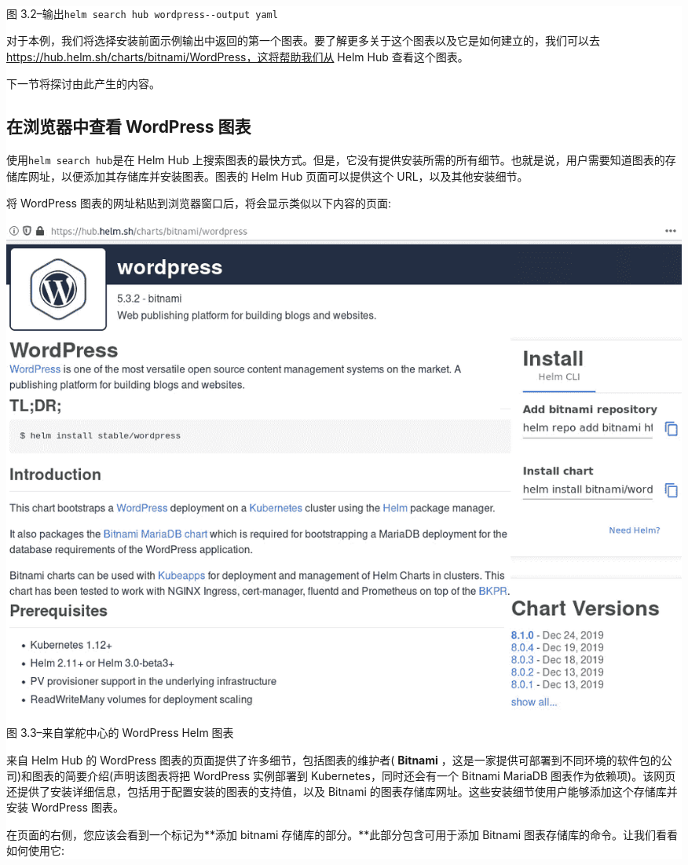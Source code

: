 图 3.2–输出`helm search hub wordpress--output yaml`

对于本例，我们将选择安装前面示例输出中返回的第一个图表。要了解更多关于这个图表以及它是如何建立的，我们可以去 https://hub.helm.sh/charts/bitnami/WordPress，这将帮助我们从 Helm Hub 查看这个图表。

下一节将探讨由此产生的内容。

## 在浏览器中查看 WordPress 图表

使用`helm search hub`是在 Helm Hub 上搜索图表的最快方式。但是，它没有提供安装所需的所有细节。也就是说，用户需要知道图表的存储库网址，以便添加其存储库并安装图表。图表的 Helm Hub 页面可以提供这个 URL，以及其他安装细节。

将 WordPress 图表的网址粘贴到浏览器窗口后，将会显示类似以下内容的页面:

![Figure 3.3 – A WordPress Helm chart from Helm Hub ](img/Figure_3.3.jpg)

图 3.3–来自掌舵中心的 WordPress Helm 图表

来自 Helm Hub 的 WordPress 图表的页面提供了许多细节，包括图表的维护者( **Bitnami** ，这是一家提供可部署到不同环境的软件包的公司)和图表的简要介绍(声明该图表将把 WordPress 实例部署到 Kubernetes，同时还会有一个 Bitnami MariaDB 图表作为依赖项)。该网页还提供了安装详细信息，包括用于配置安装的图表的支持值，以及 Bitnami 的图表存储库网址。这些安装细节使用户能够添加这个存储库并安装 WordPress 图表。

在页面的右侧，您应该会看到一个标记为**添加 bitnami 存储库的部分。**此部分包含可用于添加 Bitnami 图表存储库的命令。让我们看看如何使用它:
